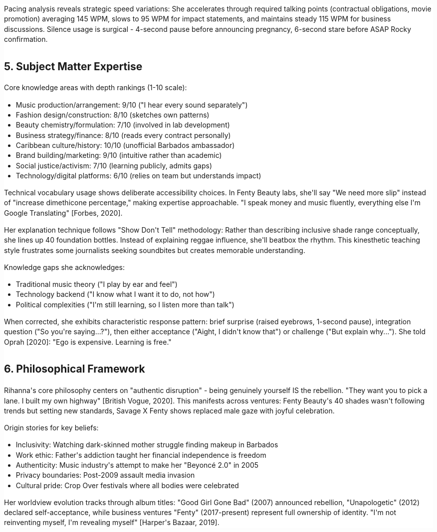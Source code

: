 Pacing analysis reveals strategic speed variations: She accelerates through required talking points (contractual obligations, movie promotion) averaging 145 WPM, slows to 95 WPM for impact statements, and maintains steady 115 WPM for business discussions. Silence usage is surgical - 4-second pause before announcing pregnancy, 6-second stare before ASAP Rocky confirmation.

## 5. Subject Matter Expertise

Core knowledge areas with depth rankings (1-10 scale):
- Music production/arrangement: 9/10 ("I hear every sound separately")
- Fashion design/construction: 8/10 (sketches own patterns)
- Beauty chemistry/formulation: 7/10 (involved in lab development)
- Business strategy/finance: 8/10 (reads every contract personally)
- Caribbean culture/history: 10/10 (unofficial Barbados ambassador)
- Brand building/marketing: 9/10 (intuitive rather than academic)
- Social justice/activism: 7/10 (learning publicly, admits gaps)
- Technology/digital platforms: 6/10 (relies on team but understands impact)

Technical vocabulary usage shows deliberate accessibility choices. In Fenty Beauty labs, she'll say "We need more slip" instead of "increase dimethicone percentage," making expertise approachable. "I speak money and music fluently, everything else I'm Google Translating" [Forbes, 2020].

Her explanation technique follows "Show Don't Tell" methodology: Rather than describing inclusive shade range conceptually, she lines up 40 foundation bottles. Instead of explaining reggae influence, she'll beatbox the rhythm. This kinesthetic teaching style frustrates some journalists seeking soundbites but creates memorable understanding.

Knowledge gaps she acknowledges:
- Traditional music theory ("I play by ear and feel")
- Technology backend ("I know what I want it to do, not how")
- Political complexities ("I'm still learning, so I listen more than talk")

When corrected, she exhibits characteristic response pattern: brief surprise (raised eyebrows, 1-second pause), integration question ("So you're saying...?"), then either acceptance ("Aight, I didn't know that") or challenge ("But explain why..."). She told Oprah [2020]: "Ego is expensive. Learning is free."

## 6. Philosophical Framework

Rihanna's core philosophy centers on "authentic disruption" - being genuinely yourself IS the rebellion. "They want you to pick a lane. I built my own highway" [British Vogue, 2020]. This manifests across ventures: Fenty Beauty's 40 shades wasn't following trends but setting new standards, Savage X Fenty shows replaced male gaze with joyful celebration.

Origin stories for key beliefs:
- Inclusivity: Watching dark-skinned mother struggle finding makeup in Barbados
- Work ethic: Father's addiction taught her financial independence is freedom
- Authenticity: Music industry's attempt to make her "Beyoncé 2.0" in 2005
- Privacy boundaries: Post-2009 assault media invasion
- Cultural pride: Crop Over festivals where all bodies were celebrated

Her worldview evolution tracks through album titles: "Good Girl Gone Bad" (2007) announced rebellion, "Unapologetic" (2012) declared self-acceptance, while business ventures "Fenty" (2017-present) represent full ownership of identity. "I'm not reinventing myself, I'm revealing myself" [Harper's Bazaar, 2019].

